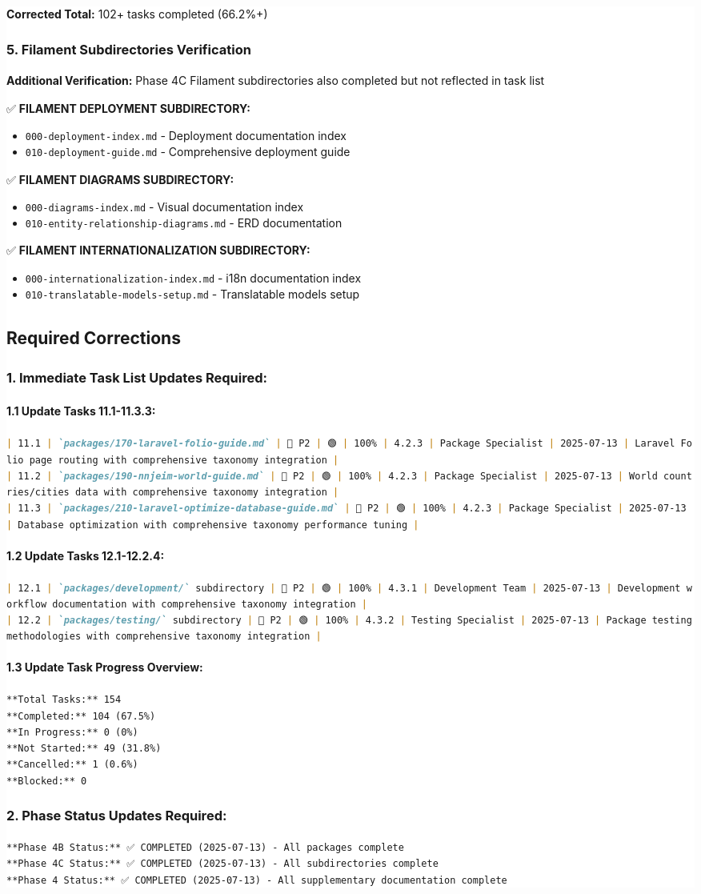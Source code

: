 **Corrected Total:** 102+ tasks completed (66.2%+)

### 5. Filament Subdirectories Verification

**Additional Verification:** Phase 4C Filament subdirectories also completed but not reflected in task list

✅ **FILAMENT DEPLOYMENT SUBDIRECTORY:**
- `000-deployment-index.md` - Deployment documentation index
- `010-deployment-guide.md` - Comprehensive deployment guide

✅ **FILAMENT DIAGRAMS SUBDIRECTORY:**
- `000-diagrams-index.md` - Visual documentation index
- `010-entity-relationship-diagrams.md` - ERD documentation

✅ **FILAMENT INTERNATIONALIZATION SUBDIRECTORY:**
- `000-internationalization-index.md` - i18n documentation index
- `010-translatable-models-setup.md` - Translatable models setup

## Required Corrections

### 1. Immediate Task List Updates Required:

#### 1.1 Update Tasks 11.1-11.3.3:
```markdown
| 11.1 | `packages/170-laravel-folio-guide.md` | 🔴 P2 | 🟢 | 100% | 4.2.3 | Package Specialist | 2025-07-13 | Laravel Folio page routing with comprehensive taxonomy integration |
| 11.2 | `packages/190-nnjeim-world-guide.md` | 🔴 P2 | 🟢 | 100% | 4.2.3 | Package Specialist | 2025-07-13 | World countries/cities data with comprehensive taxonomy integration |
| 11.3 | `packages/210-laravel-optimize-database-guide.md` | 🔴 P2 | 🟢 | 100% | 4.2.3 | Package Specialist | 2025-07-13 | Database optimization with comprehensive taxonomy performance tuning |
```

#### 1.2 Update Tasks 12.1-12.2.4:
```markdown
| 12.1 | `packages/development/` subdirectory | 🔴 P2 | 🟢 | 100% | 4.3.1 | Development Team | 2025-07-13 | Development workflow documentation with comprehensive taxonomy integration |
| 12.2 | `packages/testing/` subdirectory | 🔴 P2 | 🟢 | 100% | 4.3.2 | Testing Specialist | 2025-07-13 | Package testing methodologies with comprehensive taxonomy integration |
```

#### 1.3 Update Task Progress Overview:
```markdown
**Total Tasks:** 154
**Completed:** 104 (67.5%)
**In Progress:** 0 (0%)
**Not Started:** 49 (31.8%)
**Cancelled:** 1 (0.6%)
**Blocked:** 0
```

### 2. Phase Status Updates Required:
```markdown
**Phase 4B Status:** ✅ COMPLETED (2025-07-13) - All packages complete
**Phase 4C Status:** ✅ COMPLETED (2025-07-13) - All subdirectories complete  
**Phase 4 Status:** ✅ COMPLETED (2025-07-13) - All supplementary documentation complete
```
